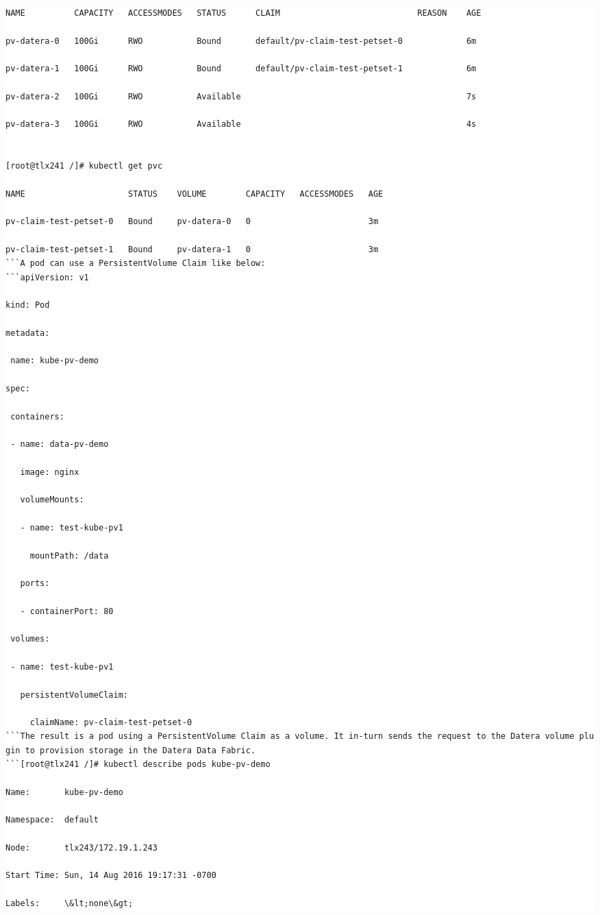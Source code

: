 ``` apiVersion: v1
NAME          CAPACITY   ACCESSMODES   STATUS      CLAIM                            REASON    AGE

pv-datera-0   100Gi      RWO           Bound       default/pv-claim-test-petset-0             6m

pv-datera-1   100Gi      RWO           Bound       default/pv-claim-test-petset-1             6m

pv-datera-2   100Gi      RWO           Available                                              7s

pv-datera-3   100Gi      RWO           Available                                              4s


[root@tlx241 /]# kubectl get pvc

NAME                     STATUS    VOLUME        CAPACITY   ACCESSMODES   AGE

pv-claim-test-petset-0   Bound     pv-datera-0   0                        3m

pv-claim-test-petset-1   Bound     pv-datera-1   0                        3m
```A pod can use a PersistentVolume Claim like below:
```apiVersion: v1

kind: Pod

metadata:

 name: kube-pv-demo

spec:

 containers:

 - name: data-pv-demo

   image: nginx

   volumeMounts:

   - name: test-kube-pv1

     mountPath: /data

   ports:

   - containerPort: 80

 volumes:

 - name: test-kube-pv1

   persistentVolumeClaim:

     claimName: pv-claim-test-petset-0
```The result is a pod using a PersistentVolume Claim as a volume. It in-turn sends the request to the Datera volume plugin to provision storage in the Datera Data Fabric.
```[root@tlx241 /]# kubectl describe pods kube-pv-demo

Name:       kube-pv-demo

Namespace:  default

Node:       tlx243/172.19.1.243

Start Time: Sun, 14 Aug 2016 19:17:31 -0700

Labels:     \&lt;none\&gt;
```